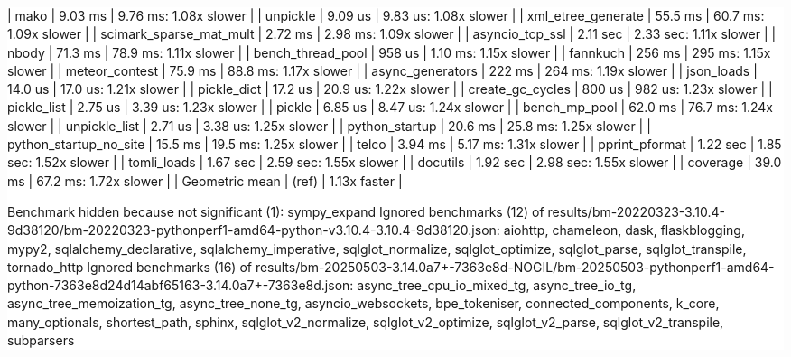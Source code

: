 | mako                     | 9.03 ms                                                     | 9.76 ms: 1.08x slower                                                       |
| unpickle                 | 9.09 us                                                     | 9.83 us: 1.08x slower                                                       |
| xml_etree_generate       | 55.5 ms                                                     | 60.7 ms: 1.09x slower                                                       |
| scimark_sparse_mat_mult  | 2.72 ms                                                     | 2.98 ms: 1.09x slower                                                       |
| asyncio_tcp_ssl          | 2.11 sec                                                    | 2.33 sec: 1.11x slower                                                      |
| nbody                    | 71.3 ms                                                     | 78.9 ms: 1.11x slower                                                       |
| bench_thread_pool        | 958 us                                                      | 1.10 ms: 1.15x slower                                                       |
| fannkuch                 | 256 ms                                                      | 295 ms: 1.15x slower                                                        |
| meteor_contest           | 75.9 ms                                                     | 88.8 ms: 1.17x slower                                                       |
| async_generators         | 222 ms                                                      | 264 ms: 1.19x slower                                                        |
| json_loads               | 14.0 us                                                     | 17.0 us: 1.21x slower                                                       |
| pickle_dict              | 17.2 us                                                     | 20.9 us: 1.22x slower                                                       |
| create_gc_cycles         | 800 us                                                      | 982 us: 1.23x slower                                                        |
| pickle_list              | 2.75 us                                                     | 3.39 us: 1.23x slower                                                       |
| pickle                   | 6.85 us                                                     | 8.47 us: 1.24x slower                                                       |
| bench_mp_pool            | 62.0 ms                                                     | 76.7 ms: 1.24x slower                                                       |
| unpickle_list            | 2.71 us                                                     | 3.38 us: 1.25x slower                                                       |
| python_startup           | 20.6 ms                                                     | 25.8 ms: 1.25x slower                                                       |
| python_startup_no_site   | 15.5 ms                                                     | 19.5 ms: 1.25x slower                                                       |
| telco                    | 3.94 ms                                                     | 5.17 ms: 1.31x slower                                                       |
| pprint_pformat           | 1.22 sec                                                    | 1.85 sec: 1.52x slower                                                      |
| tomli_loads              | 1.67 sec                                                    | 2.59 sec: 1.55x slower                                                      |
| docutils                 | 1.92 sec                                                    | 2.98 sec: 1.55x slower                                                      |
| coverage                 | 39.0 ms                                                     | 67.2 ms: 1.72x slower                                                       |
| Geometric mean           | (ref)                                                       | 1.13x faster                                                                |

Benchmark hidden because not significant (1): sympy_expand
Ignored benchmarks (12) of results/bm-20220323-3.10.4-9d38120/bm-20220323-pythonperf1-amd64-python-v3.10.4-3.10.4-9d38120.json: aiohttp, chameleon, dask, flaskblogging, mypy2, sqlalchemy_declarative, sqlalchemy_imperative, sqlglot_normalize, sqlglot_optimize, sqlglot_parse, sqlglot_transpile, tornado_http
Ignored benchmarks (16) of results/bm-20250503-3.14.0a7+-7363e8d-NOGIL/bm-20250503-pythonperf1-amd64-python-7363e8d24d14abf65163-3.14.0a7+-7363e8d.json: async_tree_cpu_io_mixed_tg, async_tree_io_tg, async_tree_memoization_tg, async_tree_none_tg, asyncio_websockets, bpe_tokeniser, connected_components, k_core, many_optionals, shortest_path, sphinx, sqlglot_v2_normalize, sqlglot_v2_optimize, sqlglot_v2_parse, sqlglot_v2_transpile, subparsers
